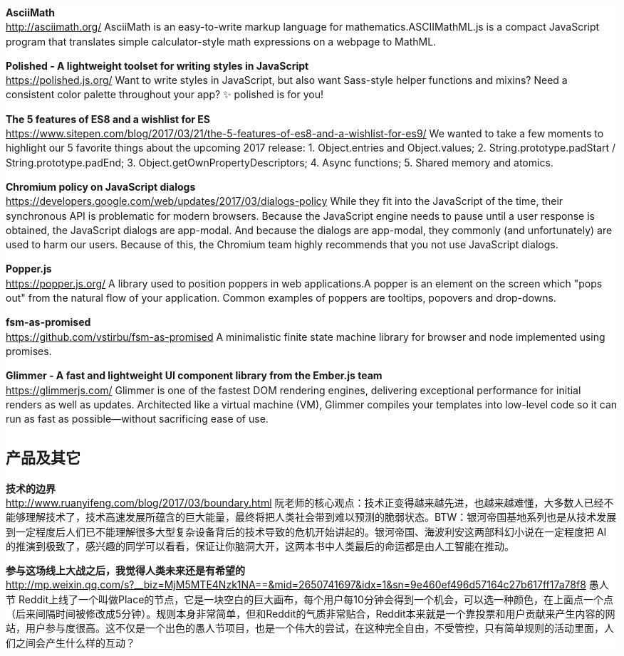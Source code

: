**AsciiMath**  
http://asciimath.org/
AsciiMath is an easy-to-write markup language for mathematics.ASCIIMathML.js is a compact JavaScript program that translates simple calculator-style math expressions on a webpage to MathML.

**Polished - A lightweight toolset for writing styles in JavaScript**  
https://polished.js.org/
Want to write styles in JavaScript, but also want Sass-style helper functions and mixins? Need a consistent color palette throughout your app? ✨ polished is for you!

**The 5 features of ES8 and a wishlist for ES**  
https://www.sitepen.com/blog/2017/03/21/the-5-features-of-es8-and-a-wishlist-for-es9/
We wanted to take a few moments to highlight our 5 favorite things about the upcoming 2017 release: 1. Object.entries and Object.values; 2. String.prototype.padStart / String.prototype.padEnd; 3. Object.getOwnPropertyDescriptors; 4. Async functions; 5. Shared memory and atomics.

**Chromium policy on JavaScript dialogs**  
https://developers.google.com/web/updates/2017/03/dialogs-policy
While they fit into the JavaScript of the time, their synchronous API is problematic for modern browsers. Because the JavaScript engine needs to pause until a user response is obtained, the JavaScript dialogs are app-modal. And because the dialogs are app-modal, they commonly (and unfortunately) are used to harm our users. Because of this, the Chromium team highly recommends that you not use JavaScript dialogs.

**Popper.js**  
https://popper.js.org/
A library used to position poppers in web applications.A popper is an element on the screen which "pops out" from the natural flow of your application. Common examples of poppers are tooltips, popovers and drop-downs.

**fsm-as-promised**  
https://github.com/vstirbu/fsm-as-promised
A minimalistic finite state machine library for browser and node implemented using promises.

**Glimmer - A fast and lightweight UI component library from the Ember.js team**    
https://glimmerjs.com/
Glimmer is one of the fastest DOM rendering engines, delivering exceptional performance for initial renders as well as updates. Architected like a virtual machine (VM), Glimmer compiles your templates into low-level code so it can run as fast as possible—without sacrificing ease of use.

## 产品及其它

**技术的边界**  
http://www.ruanyifeng.com/blog/2017/03/boundary.html
阮老师的核心观点：技术正变得越来越先进，也越来越难懂，大多数人已经不能够理解技术了，技术高速发展所蕴含的巨大能量，最终将把人类社会带到难以预测的脆弱状态。BTW：银河帝国基地系列也是从技术发展到一定程度后人们已不能理解很多大型复杂设备背后的技术导致的危机开始讲起的。银河帝国、海波利安这两部科幻小说在一定程度把 AI 的推演到极致了，感兴趣的同学可以看看，保证让你脑洞大开，这两本书中人类最后的命运都是由人工智能在推动。

**参与这场线上大战之后，我觉得人类未来还是有希望的**  
http://mp.weixin.qq.com/s?__biz=MjM5MTE4Nzk1NA==&mid=2650741697&idx=1&sn=9e460ef496d57164c27b617ff17a78f8
愚人节 Reddit上线了一个叫做Place的节点，它是一块空白的巨大画布，每个用户每10分钟会得到一个机会，可以选一种颜色，在上面点一个点（后来间隔时间被修改成5分钟）。规则本身非常简单，但和Reddit的气质非常贴合，Reddit本来就是一个靠投票和用户贡献来产生内容的网站，用户参与度很高。这不仅是一个出色的愚人节项目，也是一个伟大的尝试，在这种完全自由，不受管控，只有简单规则的活动里面，人们之间会产生什么样的互动？
